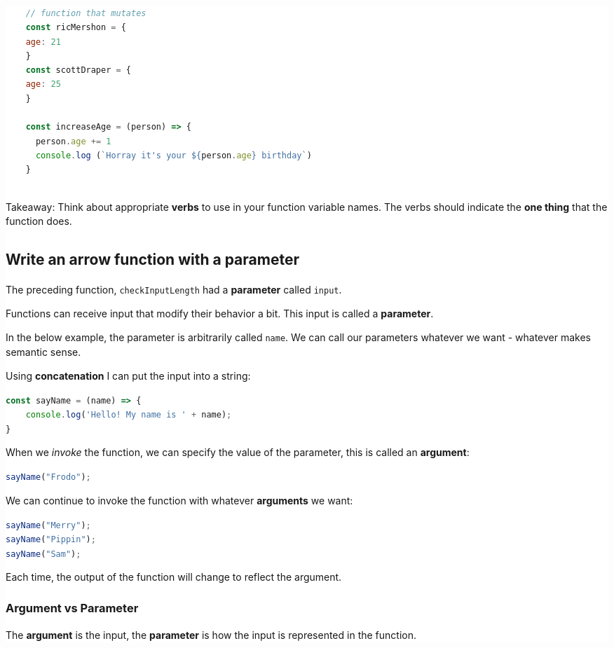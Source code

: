 ```javascript
	// function that mutates
	const ricMershon = {
	age: 21
	}
	const scottDraper = {
	age: 25
	}
	
	const increaseAge = (person) => {
	  person.age += 1
	  console.log (`Horray it's your ${person.age} birthday`)
	}
	
```

Takeaway: Think about appropriate **verbs** to use in your function variable names. The verbs should indicate the **one thing** that the function does.

## Write an arrow function with a parameter

The preceding function, `checkInputLength` had a **parameter** called `input`.

Functions can receive input that modify their behavior a bit.  This input is called a **parameter**.

In the below example, the parameter is arbitrarily called `name`. We can call our parameters whatever we want - whatever makes semantic sense.

Using **concatenation** I can put the input into a string:

```javascript
const sayName = (name) => {
	console.log('Hello! My name is ' + name);
}
```

When we _invoke_ the function, we can specify the value of the parameter, this is called an **argument**:

```javascript
sayName("Frodo");
```

We can continue to invoke the function with whatever **arguments** we want:

```javascript
sayName("Merry");
sayName("Pippin");
sayName("Sam");
```

Each time, the output of the function will change to reflect the argument.

### Argument vs Parameter

The **argument** is the input, the **parameter** is how the input is represented in the function.
